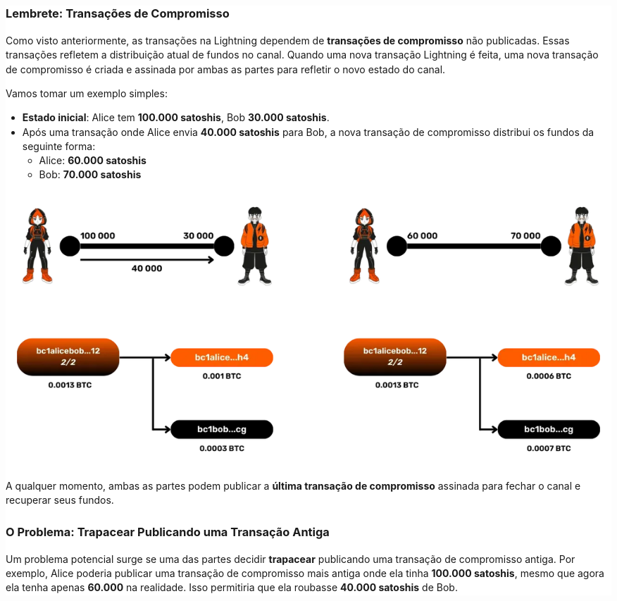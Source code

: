 ### Lembrete: Transações de Compromisso

Como visto anteriormente, as transações na Lightning dependem de **transações de compromisso** não publicadas. Essas transações refletem a distribuição atual de fundos no canal. Quando uma nova transação Lightning é feita, uma nova transação de compromisso é criada e assinada por ambas as partes para refletir o novo estado do canal.

Vamos tomar um exemplo simples:

- **Estado inicial**: Alice tem **100.000 satoshis**, Bob **30.000 satoshis**.
- Após uma transação onde Alice envia **40.000 satoshis** para Bob, a nova transação de compromisso distribui os fundos da seguinte forma:
  - Alice: **60.000 satoshis**
  - Bob: **70.000 satoshis**

![LNP201](assets/en/22.webp)

A qualquer momento, ambas as partes podem publicar a **última transação de compromisso** assinada para fechar o canal e recuperar seus fundos.

### O Problema: Trapacear Publicando uma Transação Antiga

Um problema potencial surge se uma das partes decidir **trapacear** publicando uma transação de compromisso antiga. Por exemplo, Alice poderia publicar uma transação de compromisso mais antiga onde ela tinha **100.000 satoshis**, mesmo que agora ela tenha apenas **60.000** na realidade. Isso permitiria que ela roubasse **40.000 satoshis** de Bob.
